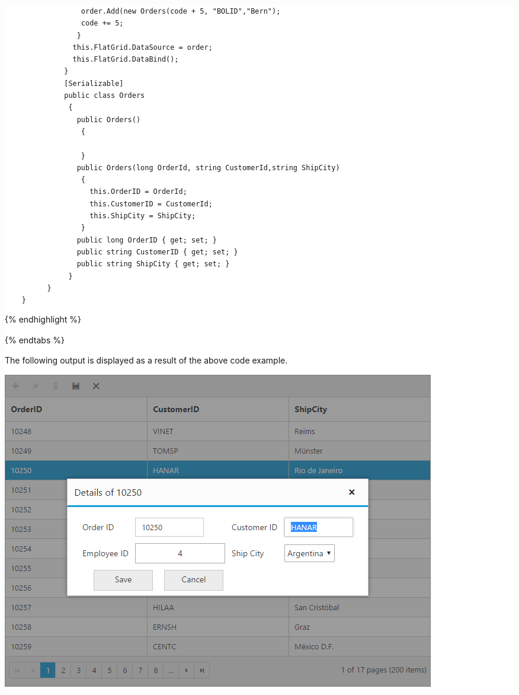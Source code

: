                       order.Add(new Orders(code + 5, "BOLID","Bern");
                      code += 5;
                     }
                    this.FlatGrid.DataSource = order;
                    this.FlatGrid.DataBind();
                  }
                  [Serializable]
                  public class Orders
                   {
                     public Orders()
                      {

                      }
                     public Orders(long OrderId, string CustomerId,string ShipCity)
                      {
                        this.OrderID = OrderId;
                        this.CustomerID = CustomerId;
                        this.ShipCity = ShipCity;
                      }
                     public long OrderID { get; set; }
                     public string CustomerID { get; set; }
                     public string ShipCity { get; set; }
                   }
              }
        } 
{% endhighlight  %}
    
{% endtabs %}  

The following output is displayed as a result of the above code example.

![](Editing_images/Editing_img9.png)
